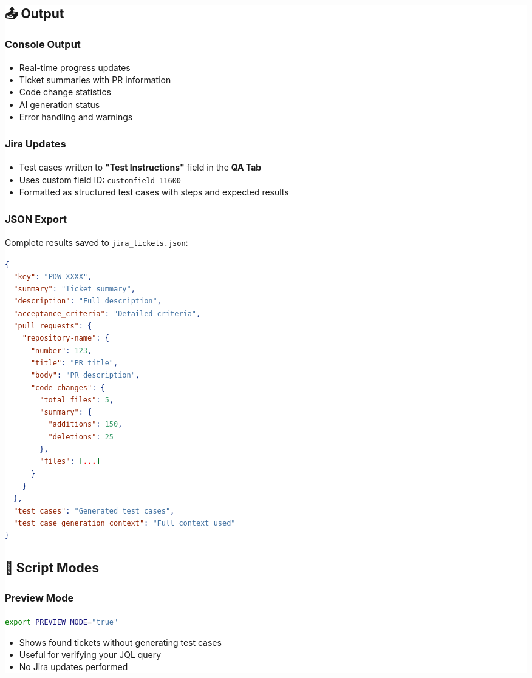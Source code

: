## 📤 Output

### Console Output
- Real-time progress updates
- Ticket summaries with PR information
- Code change statistics
- AI generation status
- Error handling and warnings

### Jira Updates
- Test cases written to **"Test Instructions"** field in the **QA Tab**
- Uses custom field ID: `customfield_11600`
- Formatted as structured test cases with steps and expected results

### JSON Export
Complete results saved to `jira_tickets.json`:
```json
{
  "key": "PDW-XXXX",
  "summary": "Ticket summary",
  "description": "Full description",
  "acceptance_criteria": "Detailed criteria",
  "pull_requests": {
    "repository-name": {
      "number": 123,
      "title": "PR title",
      "body": "PR description",
      "code_changes": {
        "total_files": 5,
        "summary": {
          "additions": 150,
          "deletions": 25
        },
        "files": [...]
      }
    }
  },
  "test_cases": "Generated test cases",
  "test_case_generation_context": "Full context used"
}
```

## 🔧 Script Modes

### Preview Mode
```bash
export PREVIEW_MODE="true"
```
- Shows found tickets without generating test cases
- Useful for verifying your JQL query
- No Jira updates performed
